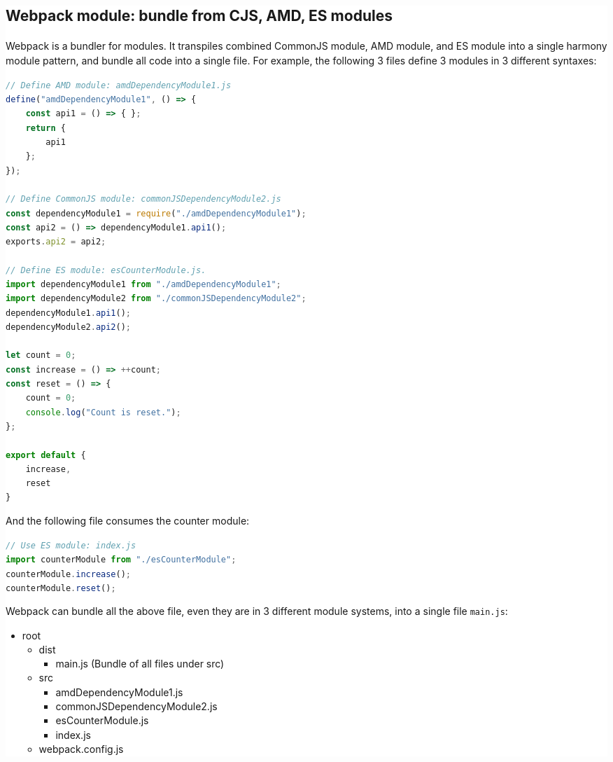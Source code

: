 ## Webpack module: bundle from CJS, AMD, ES modules

Webpack is a bundler for modules. It transpiles combined CommonJS module, AMD module, and ES module into a single harmony module pattern, and bundle all code into a single file. For example, the following 3 files define 3 modules in 3 different syntaxes:

```js
// Define AMD module: amdDependencyModule1.js
define("amdDependencyModule1", () => {
    const api1 = () => { };
    return {
        api1
    };
});

// Define CommonJS module: commonJSDependencyModule2.js
const dependencyModule1 = require("./amdDependencyModule1");
const api2 = () => dependencyModule1.api1();
exports.api2 = api2;

// Define ES module: esCounterModule.js.
import dependencyModule1 from "./amdDependencyModule1";
import dependencyModule2 from "./commonJSDependencyModule2";
dependencyModule1.api1();
dependencyModule2.api2();

let count = 0;
const increase = () => ++count;
const reset = () => {
    count = 0;
    console.log("Count is reset.");
};

export default {
    increase,
    reset
}
```

And the following file consumes the counter module:

```js
// Use ES module: index.js
import counterModule from "./esCounterModule";
counterModule.increase();
counterModule.reset();
```

Webpack can bundle all the above file, even they are in 3 different module systems, into a single file `main.js`:

- root
  - dist
    - main.js (Bundle of all files under src)
  - src
    - amdDependencyModule1.js
    - commonJSDependencyModule2.js
    - esCounterModule.js
    - index.js
  - webpack.config.js
